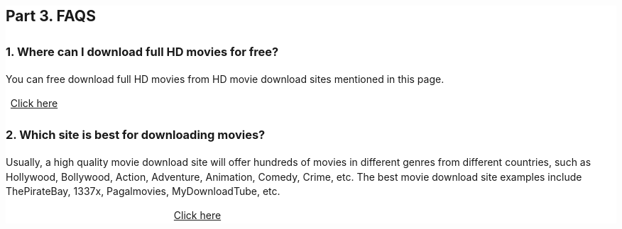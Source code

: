 



## Part 3\. FAQS

### 1\. Where can I download full HD movies for free?

You can free download full HD movies from HD movie download sites mentioned in this page.






<span id="1977023">
					<video width="128" height="480" style="cursor:pointer"
           poster="//a.impactradius-go.com/display-clicktoplayimage/1977023.png"
           onclick="if(!this.playClicked){this.play();this.setAttribute('controls',true);this.playClicked=true;}">
	   <source src="//a.impactradius-go.com/display-ad/22993-1977023">
	   <img src="//a.impactradius-go.com/display-clicktoplayimage/1977023.png" style="border: none; height: 100%; width: 100%; object-fit: contain">
	</video>
	<div style="width:80px;text-align:center"><a href="javascript:window.open(decodeURIComponent('https%3A%2F%2Fhomestyler.sjv.io%2Fc%2F5597632%2F1977023%2F22993'), '_blank');void(0);">Click here</a></div>
</span>
<img height="0" width="0" src="https://imp.pxf.io/i/5597632/1977023/22993" style="position:absolute;visibility:hidden;" border="0" />





### 2\. Which site is best for downloading movies?

Usually, a high quality movie download site will offer hundreds of movies in different genres from different countries, such as Hollywood, Bollywood, Action, Adventure, Animation, Comedy, Crime, etc. The best movie download site examples include ThePirateBay, 1337x, Pagalmovies, MyDownloadTube, etc.






<span id="1531879">
					<video width="864" height="1536" style="cursor:pointer"
           poster="//a.impactradius-go.com/display-clicktoplayimage/1531879.png"
           onclick="if(!this.playClicked){this.play();this.setAttribute('controls',true);this.playClicked=true;}">
	   <source src="//a.impactradius-go.com/display-ad/16446-1531879">
	   <img src="//a.impactradius-go.com/display-clicktoplayimage/1531879.png" style="border: none; height: 100%; width: 100%; object-fit: contain">
	</video>
	<div style="width:540px;text-align:center"><a href="javascript:window.open(decodeURIComponent('https%3A%2F%2Flaganoo.pxf.io%2Fc%2F5597632%2F1531879%2F16446'), '_blank');void(0);">Click here</a></div>
</span>
<img height="0" width="0" src="https://imp.pxf.io/i/5597632/1531879/16446" style="position:absolute;visibility:hidden;" border="0" />
